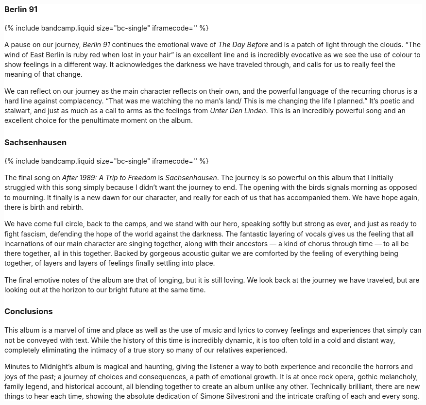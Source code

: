 ### Berlin 91

{% include bandcamp.liquid size="bc-single" iframecode='<iframe style="border: 0; width: 100%; height: 42px;" src="https://bandcamp.com/EmbeddedPlayer/album=4002304498/size=small/bgcol=ffffff/linkcol=333333/track=520753597/transparent=true/"><a href="https://minutestomidnight.bandcamp.com/album/after-1989-a-trip-to-freedom">After 1989: A Trip To Freedom by Minutes to Midnight</a></iframe>' %}

A pause on our journey, _Berlin 91_ continues the emotional wave of _The Day Before_ and is a patch of light through the clouds. “The wind of East Berlin is ruby red when lost in your hair” is an excellent line and is incredibly evocative as we see the use of colour to show feelings in a different way. It acknowledges the darkness we have traveled through, and calls for us to really feel the meaning of that change. 

We can reflect on our journey as the main character reflects on their own, and the powerful language of the recurring chorus is a hard line against complacency. “That was me watching the no man’s land/ This is me changing the life I planned.” It’s poetic and stalwart, and just as much as a call to arms as the feelings from _Unter Den Linden_. This is an incredibly powerful song and an excellent choice for the penultimate moment on the album.

### Sachsenhausen

{% include bandcamp.liquid size="bc-single" iframecode='<iframe style="border: 0; width: 100%; height: 42px;" src="https://bandcamp.com/EmbeddedPlayer/album=4002304498/size=small/bgcol=ffffff/linkcol=333333/track=2745540238/transparent=true/"><a href="https://minutestomidnight.bandcamp.com/album/after-1989-a-trip-to-freedom">After 1989: A Trip To Freedom by Minutes to Midnight</a></iframe>' %}

The final song on _After 1989: A Trip to Freedom_ is _Sachsenhausen_. The journey is so powerful on this album that I initially struggled with this song simply because I didn’t want the journey to end. The opening with the birds signals morning as opposed to mourning. It finally is a new dawn for our character, and really for each of us that has accompanied them. We have hope again, there is birth and rebirth. 

We have come full circle, back to the camps, and we stand with our hero, speaking softly but strong as ever, and just as ready to fight fascism, defending the hope of the world against the darkness. The fantastic layering of vocals gives us the feeling that all incarnations of our main character are singing together, along with their ancestors — a kind of chorus through time — to all be there together, all in this together. Backed by gorgeous acoustic guitar we are comforted by the feeling of everything being together, of layers and layers of feelings finally settling into place. 

The final emotive notes of the album are that of longing, but it is still loving. We look back at the journey we have traveled, but are looking out at the horizon to our bright future at the same time.

### Conclusions

This album is a marvel of time and place as well as the use of music and lyrics to convey feelings and experiences that simply can not be conveyed with text. While the history of this time is incredibly dynamic, it is too often told in a cold and distant way, completely eliminating the intimacy of a true story so many of our relatives experienced. 

Minutes to Midnight’s album is magical and haunting, giving the listener a way to both experience and reconcile the horrors and joys of the past; a journey of choices and consequences, a path of emotional growth. It is at once rock opera, gothic melancholy, family legend, and historical account, all blending together to create an album unlike any other. Technically brilliant, there are new things to hear each time, showing the absolute dedication of Simone Silvestroni and the intricate crafting of each and every song.
